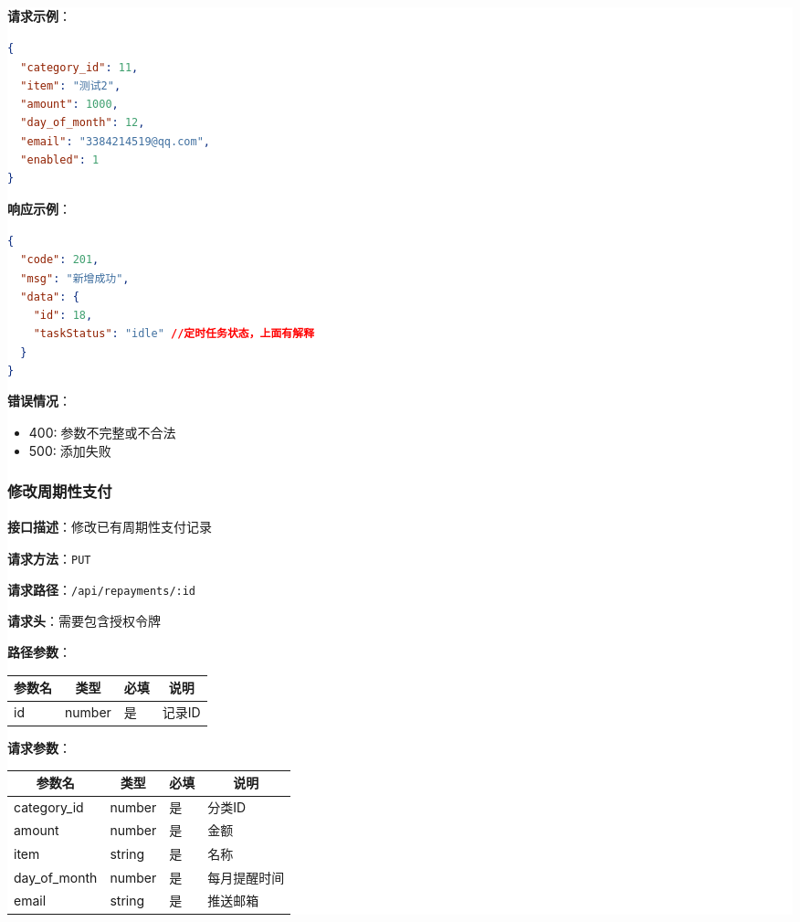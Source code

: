 **请求示例**：

```json
{
  "category_id": 11,
  "item": "测试2",
  "amount": 1000,
  "day_of_month": 12,
  "email": "3384214519@qq.com",
  "enabled": 1
}
```

**响应示例**：

```json
{
  "code": 201,
  "msg": "新增成功",
  "data": {
    "id": 18,
    "taskStatus": "idle" //定时任务状态，上面有解释
  }
}
```
**错误情况**：
- 400: 参数不完整或不合法
- 500: 添加失败

### 修改周期性支付

**接口描述**：修改已有周期性支付记录

**请求方法**：`PUT`

**请求路径**：`/api/repayments/:id`

**请求头**：需要包含授权令牌

**路径参数**：

| 参数名 | 类型   | 必填 | 说明     |
| ------ | ------ | ---- | -------- |
| id     | number | 是   | 记录ID   |

**请求参数**：

| 参数名      | 类型   | 必填 | 说明                                 |
| ----------- | ------ | ---- | ------------------------------------ |
| category_id | number | 是   | 分类ID                               |
| amount      | number | 是   | 金额                                 |
| item        | string | 是   | 名称                                 |
| day_of_month | number | 是   | 每月提醒时间                          |
| email        | string | 是   | 推送邮箱                             |
